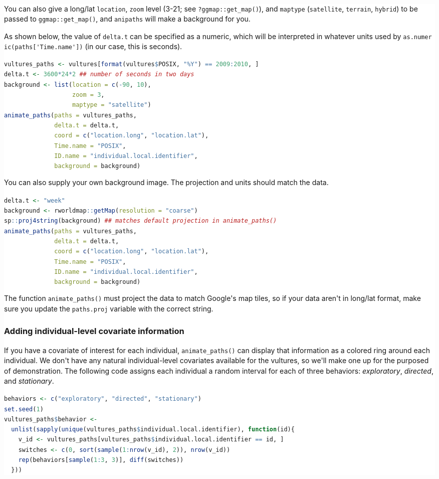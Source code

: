 You can also give a long/lat `location`, `zoom` level (3-21; see `?ggmap::get_map()`), and `maptype` (`satellite`, `terrain`, `hybrid`) to be passed to `ggmap::get_map()`, and `anipaths` will make a background for you. 

As shown below, the value of `delta.t` can be specified as a numeric, which will be interpreted in whatever units used by `as.numeric(paths['Time.name'])` (in our case, this is seconds). 

```r
vultures_paths <- vultures[format(vultures$POSIX, "%Y") == 2009:2010, ]
delta.t <- 3600*24*2 ## number of seconds in two days
background <- list(location = c(-90, 10), 
                   zoom = 3, 
                   maptype = "satellite")
animate_paths(paths = vultures_paths, 
              delta.t = delta.t,
              coord = c("location.long", "location.lat"),
              Time.name = "POSIX",
              ID.name = "individual.local.identifier", 
              background = background)
```

You can also supply your own background image. The projection and units should match the data.

```r
delta.t <- "week"
background <- rworldmap::getMap(resolution = "coarse")
sp::proj4string(background) ## matches default projection in animate_paths()
animate_paths(paths = vultures_paths, 
              delta.t = delta.t,
              coord = c("location.long", "location.lat"),
              Time.name = "POSIX",
              ID.name = "individual.local.identifier", 
              background = background)
```

The function `animate_paths()` must project the data to match Google's map tiles, so if your data aren't in long/lat format, make sure you update the `paths.proj` variable with the correct string.

### Adding individual-level covariate information

If you have a covariate of interest for each individual, `animate_paths()` can display that information as a colored ring around each individual. We don't have any natural individual-level covariates available for the vultures, so we'll make one up for the purposed of demonstration. The following code assigns each individual a random interval for each of three behaviors: *exploratory*, *directed*, and *stationary*.


```r
behaviors <- c("exploratory", "directed", "stationary")
set.seed(1)
vultures_paths$behavior <- 
  unlist(sapply(unique(vultures_paths$individual.local.identifier), function(id){
    v_id <- vultures_paths[vultures_paths$individual.local.identifier == id, ]
    switches <- c(0, sort(sample(1:nrow(v_id), 2)), nrow(v_id))
    rep(behaviors[sample(1:3, 3)], diff(switches))
  }))
```
